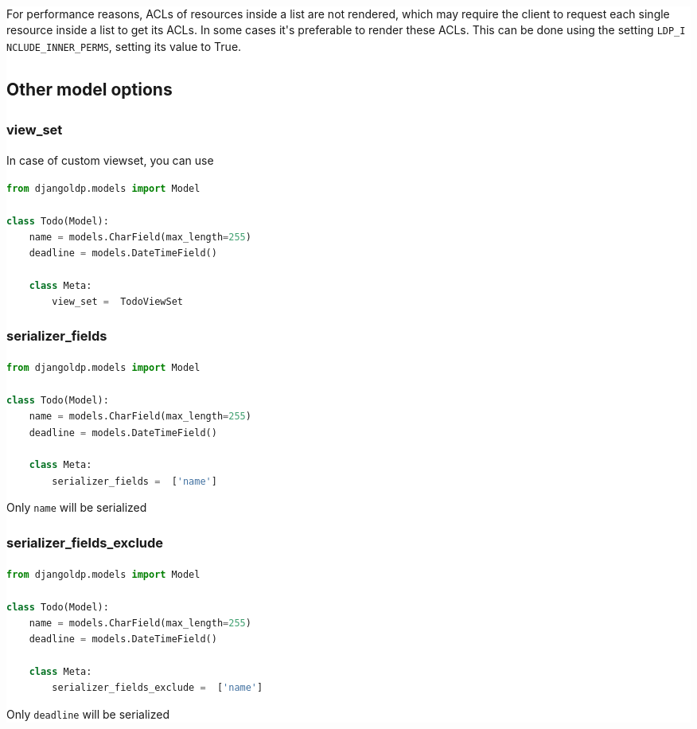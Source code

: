 For performance reasons, ACLs of resources inside a list are not rendered, which may require the client to request each single resource inside a list to get its ACLs. In some cases it's preferable to render these ACLs. This can be done using the setting `LDP_INCLUDE_INNER_PERMS`, setting its value to True.

## Other model options

### view_set

In case of custom viewset, you can use 

```python
from djangoldp.models import Model

class Todo(Model):
    name = models.CharField(max_length=255)
    deadline = models.DateTimeField()
    
    class Meta:
        view_set =  TodoViewSet

```

### serializer_fields

```python
from djangoldp.models import Model

class Todo(Model):
    name = models.CharField(max_length=255)
    deadline = models.DateTimeField()

    class Meta:
        serializer_fields =  ['name']

```

Only `name` will be serialized

### serializer_fields_exclude

```python
from djangoldp.models import Model

class Todo(Model):
    name = models.CharField(max_length=255)
    deadline = models.DateTimeField()

    class Meta:
        serializer_fields_exclude =  ['name']

```

Only `deadline` will be serialized
